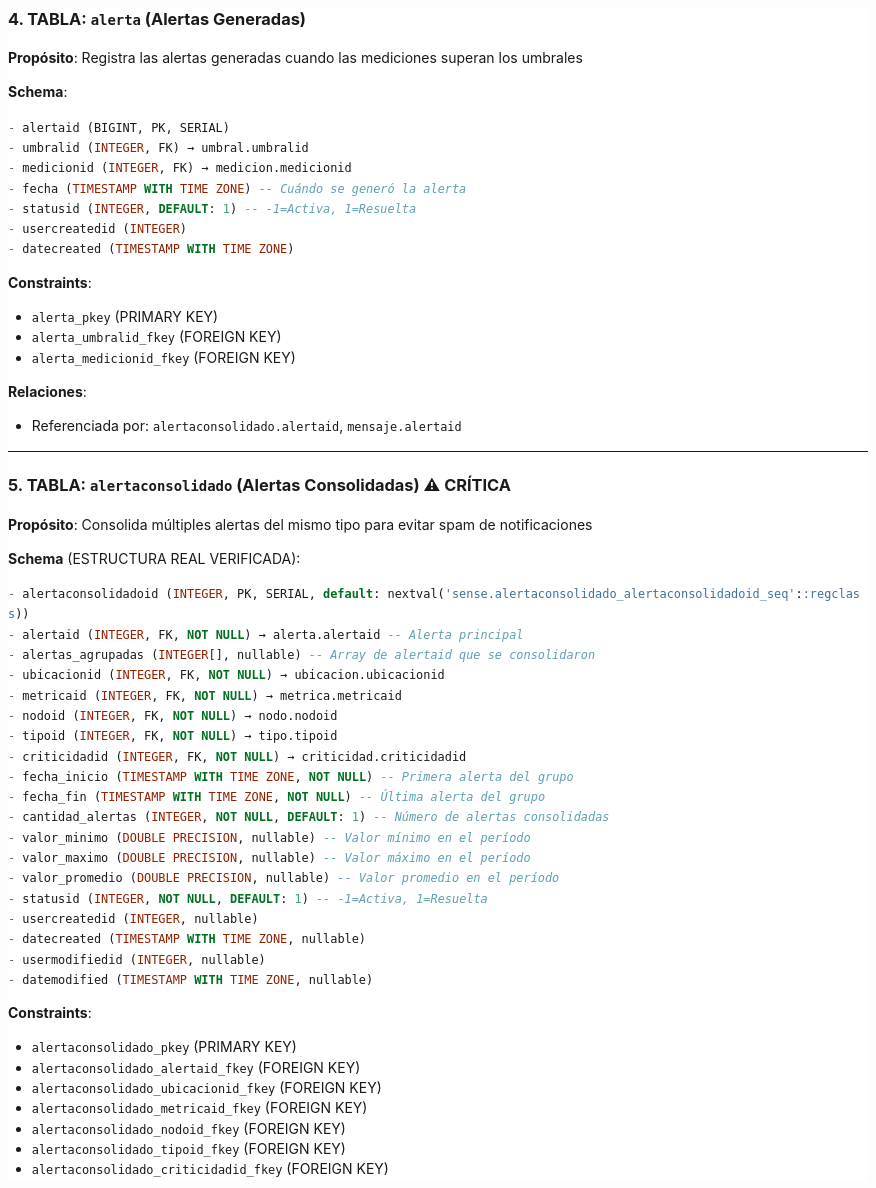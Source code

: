 
### 4. **TABLA: `alerta`** (Alertas Generadas)
**Propósito**: Registra las alertas generadas cuando las mediciones superan los umbrales

**Schema**:
```sql
- alertaid (BIGINT, PK, SERIAL)
- umbralid (INTEGER, FK) → umbral.umbralid
- medicionid (INTEGER, FK) → medicion.medicionid
- fecha (TIMESTAMP WITH TIME ZONE) -- Cuándo se generó la alerta
- statusid (INTEGER, DEFAULT: 1) -- -1=Activa, 1=Resuelta
- usercreatedid (INTEGER)
- datecreated (TIMESTAMP WITH TIME ZONE)
```

**Constraints**:
- `alerta_pkey` (PRIMARY KEY)
- `alerta_umbralid_fkey` (FOREIGN KEY)
- `alerta_medicionid_fkey` (FOREIGN KEY)

**Relaciones**:
- Referenciada por: `alertaconsolidado.alertaid`, `mensaje.alertaid`

---

### 5. **TABLA: `alertaconsolidado`** (Alertas Consolidadas) ⚠️ **CRÍTICA**
**Propósito**: Consolida múltiples alertas del mismo tipo para evitar spam de notificaciones

**Schema** (ESTRUCTURA REAL VERIFICADA):
```sql
- alertaconsolidadoid (INTEGER, PK, SERIAL, default: nextval('sense.alertaconsolidado_alertaconsolidadoid_seq'::regclass))
- alertaid (INTEGER, FK, NOT NULL) → alerta.alertaid -- Alerta principal
- alertas_agrupadas (INTEGER[], nullable) -- Array de alertaid que se consolidaron
- ubicacionid (INTEGER, FK, NOT NULL) → ubicacion.ubicacionid
- metricaid (INTEGER, FK, NOT NULL) → metrica.metricaid
- nodoid (INTEGER, FK, NOT NULL) → nodo.nodoid
- tipoid (INTEGER, FK, NOT NULL) → tipo.tipoid
- criticidadid (INTEGER, FK, NOT NULL) → criticidad.criticidadid
- fecha_inicio (TIMESTAMP WITH TIME ZONE, NOT NULL) -- Primera alerta del grupo
- fecha_fin (TIMESTAMP WITH TIME ZONE, NOT NULL) -- Última alerta del grupo
- cantidad_alertas (INTEGER, NOT NULL, DEFAULT: 1) -- Número de alertas consolidadas
- valor_minimo (DOUBLE PRECISION, nullable) -- Valor mínimo en el período
- valor_maximo (DOUBLE PRECISION, nullable) -- Valor máximo en el período
- valor_promedio (DOUBLE PRECISION, nullable) -- Valor promedio en el período
- statusid (INTEGER, NOT NULL, DEFAULT: 1) -- -1=Activa, 1=Resuelta
- usercreatedid (INTEGER, nullable)
- datecreated (TIMESTAMP WITH TIME ZONE, nullable)
- usermodifiedid (INTEGER, nullable)
- datemodified (TIMESTAMP WITH TIME ZONE, nullable)
```

**Constraints**:
- `alertaconsolidado_pkey` (PRIMARY KEY)
- `alertaconsolidado_alertaid_fkey` (FOREIGN KEY)
- `alertaconsolidado_ubicacionid_fkey` (FOREIGN KEY)
- `alertaconsolidado_metricaid_fkey` (FOREIGN KEY)
- `alertaconsolidado_nodoid_fkey` (FOREIGN KEY)
- `alertaconsolidado_tipoid_fkey` (FOREIGN KEY)
- `alertaconsolidado_criticidadid_fkey` (FOREIGN KEY)
